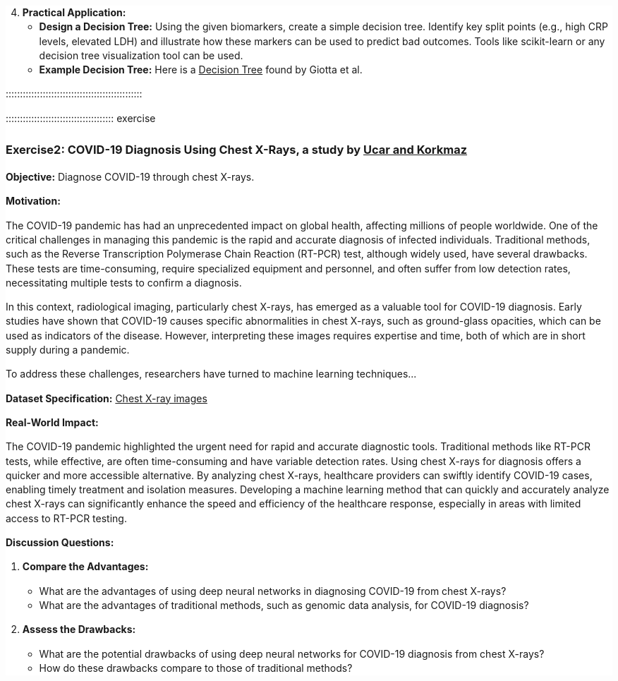4. **Practical Application:**
   - **Design a Decision Tree:** Using the given biomarkers, create a simple decision tree. Identify key split points (e.g., high CRP levels, elevated LDH) and illustrate how these markers can be used to predict bad outcomes. Tools like scikit-learn or any decision tree visualization tool can be used.
   - **Example Decision Tree:** Here is a [Decision Tree](https://www.ncbi.nlm.nih.gov/pmc/articles/PMC9602523/figure/ijerph-19-13016-f003/) found by Giotta et al.

::::::::::::::::::::::::::::::::::::::::::::::::

:::::::::::::::::::::::::::::::::::::: exercise
### Exercise2: COVID-19 Diagnosis Using Chest X-Rays, a study by [Ucar and Korkmaz](https://www.sciencedirect.com/science/article/pii/S0306987720307702)

**Objective:** Diagnose COVID-19 through chest X-rays.

**Motivation:**

The COVID-19 pandemic has had an unprecedented impact on global health, affecting millions of people worldwide. One of the critical challenges in managing this pandemic is the rapid and accurate diagnosis of infected individuals. Traditional methods, such as the Reverse Transcription Polymerase Chain Reaction (RT-PCR) test, although widely used, have several drawbacks. These tests are time-consuming, require specialized equipment and personnel, and often suffer from low detection rates, necessitating multiple tests to confirm a diagnosis.

In this context, radiological imaging, particularly chest X-rays, has emerged as a valuable tool for COVID-19 diagnosis. Early studies have shown that COVID-19 causes specific abnormalities in chest X-rays, such as ground-glass opacities, which can be used as indicators of the disease. However, interpreting these images requires expertise and time, both of which are in short supply during a pandemic.

To address these challenges, researchers have turned to machine learning techniques...

**Dataset Specification:** [Chest X-ray images](https://ars.els-cdn.com/content/image/1-s2.0-S0306987720307702-gr5.jpg)

**Real-World Impact:**

The COVID-19 pandemic highlighted the urgent need for rapid and accurate diagnostic tools. Traditional methods like RT-PCR tests, while effective, are often time-consuming and have variable detection rates. Using chest X-rays for diagnosis offers a quicker and more accessible alternative. By analyzing chest X-rays, healthcare providers can swiftly identify COVID-19 cases, enabling timely treatment and isolation measures. Developing a machine learning method that can quickly and accurately analyze chest X-rays can significantly enhance the speed and efficiency of the healthcare response, especially in areas with limited access to RT-PCR testing.


**Discussion Questions:**

1. **Compare the Advantages:**
   - What are the advantages of using deep neural networks in diagnosing COVID-19 from chest X-rays?
   - What are the advantages of traditional methods, such as genomic data analysis, for COVID-19 diagnosis?

2. **Assess the Drawbacks:**
   - What are the potential drawbacks of using deep neural networks for COVID-19 diagnosis from chest X-rays?
   - How do these drawbacks compare to those of traditional methods?
